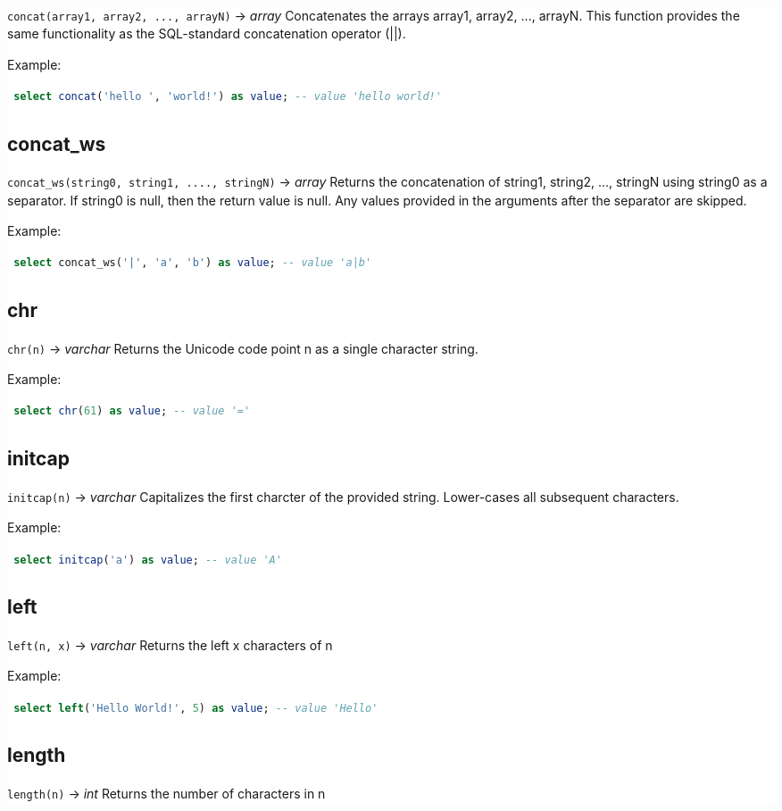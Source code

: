    `concat(array1, array2, ..., arrayN)` → *array*
Concatenates the arrays array1, array2, ..., arrayN. This function provides the same functionality as the SQL-standard concatenation operator (||). 

 
Example: 
```sql 
 select concat('hello ', 'world!') as value; -- value 'hello world!' 
``` 
## concat_ws

   `concat_ws(string0, string1, ...., stringN)` → *array*
Returns the concatenation of string1, string2, ..., stringN using string0 as a separator. If string0 is null, then the return value is null. Any values provided in the arguments after the separator are skipped. 

 
Example: 
```sql 
 select concat_ws('|', 'a', 'b') as value; -- value 'a|b' 
``` 
## chr

   `chr(n)` → *varchar*
Returns the Unicode code point n as a single character string. 

 
Example: 
```sql 
 select chr(61) as value; -- value '=' 
``` 
## initcap

   `initcap(n)` → *varchar*
Capitalizes the first charcter of the provided string. Lower-cases all subsequent characters. 

 
Example: 
```sql 
 select initcap('a') as value; -- value 'A' 
``` 
## left

   `left(n, x)` → *varchar*
Returns the left x characters of n 

 
Example: 
```sql 
 select left('Hello World!', 5) as value; -- value 'Hello' 
``` 
## length

   `length(n)` → *int*
Returns the number of characters in n 

